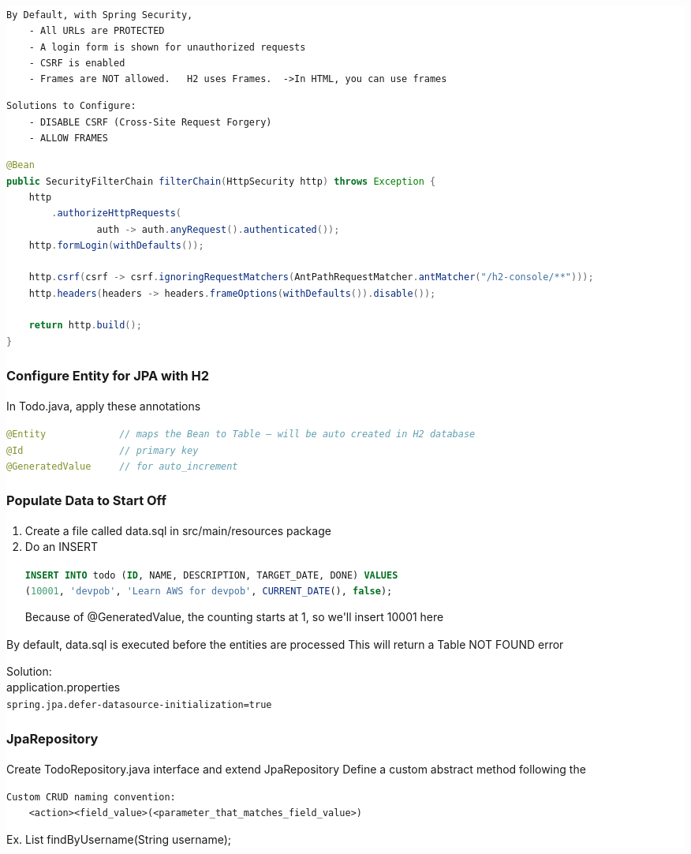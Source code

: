     By Default, with Spring Security,
        - All URLs are PROTECTED
        - A login form is shown for unauthorized requests
        - CSRF is enabled
        - Frames are NOT allowed.   H2 uses Frames.  ->In HTML, you can use frames

```
Solutions to Configure:
    - DISABLE CSRF (Cross-Site Request Forgery)
    - ALLOW FRAMES
``` 
```java
@Bean
public SecurityFilterChain filterChain(HttpSecurity http) throws Exception {
    http
        .authorizeHttpRequests(
                auth -> auth.anyRequest().authenticated());
    http.formLogin(withDefaults());

    http.csrf(csrf -> csrf.ignoringRequestMatchers(AntPathRequestMatcher.antMatcher("/h2-console/**")));
    http.headers(headers -> headers.frameOptions(withDefaults()).disable());
    
    return http.build();
}
```
### Configure Entity for JPA with H2
In Todo.java, apply these annotations
```java
@Entity			    // maps the Bean to Table – will be auto created in H2 database
@Id				    // primary key
@GeneratedValue		// for auto_increment
```
### Populate Data to Start Off
1. Create a file called data.sql in src/main/resources package
2. Do an INSERT
    ```sql
    INSERT INTO todo (ID, NAME, DESCRIPTION, TARGET_DATE, DONE) VALUES 
    (10001, 'devpob', 'Learn AWS for devpob', CURRENT_DATE(), false);

    ```
    Because of @GeneratedValue, the counting starts at 1, so we'll insert 10001 here

By default, data.sql is executed before the entities are processed
This will return a Table NOT FOUND error

Solution:  <br>
application.properties <br>
`spring.jpa.defer-datasource-initialization=true`

### JpaRepository
Create TodoRepository.java interface and extend JpaRepository
Define a custom abstract method following the  
```
Custom CRUD naming convention:
    <action><field_value>(<parameter_that_matches_field_value>)
```
Ex. List<Todo> findByUsername(String username);
